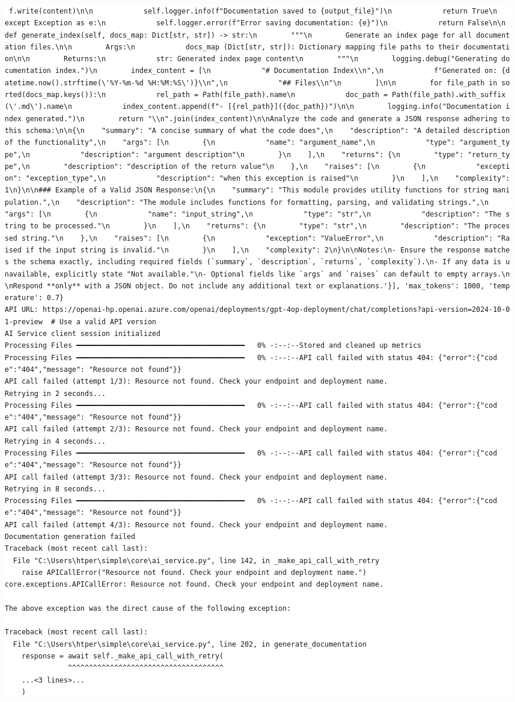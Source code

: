 ```
 f.write(content)\n\n            self.logger.info(f"Documentation saved to {output_file}")\n            return True\n        except Exception as e:\n            self.logger.error(f"Error saving documentation: {e}")\n            return False\n\n    def generate_index(self, docs_map: Dict[str, str]) -> str:\n        """\n        Generate an index page for all documentation files.\n\n        Args:\n            docs_map (Dict[str, str]): Dictionary mapping file paths to their documentation\n\n        Returns:\n            str: Generated index page content\n        """\n        logging.debug("Generating documentation index.")\n        index_content = [\n            "# Documentation Index\\n",\n            f"Generated on: {datetime.now().strftime(\'%Y-%m-%d %H:%M:%S\')}\\n",\n            "## Files\\n"\n        ]\n\n        for file_path in sorted(docs_map.keys()):\n            rel_path = Path(file_path).name\n            doc_path = Path(file_path).with_suffix(\'.md\').name\n            index_content.append(f"- [{rel_path}]({doc_path})")\n\n        logging.info("Documentation index generated.")\n        return "\\n".join(index_content)\n\nAnalyze the code and generate a JSON response adhering to this schema:\n\n{\n    "summary": "A concise summary of what the code does",\n    "description": "A detailed description of the functionality",\n    "args": [\n        {\n            "name": "argument_name",\n            "type": "argument_type",\n            "description": "argument description"\n        }\n    ],\n    "returns": {\n        "type": "return_type",\n        "description": "description of the return value"\n    },\n    "raises": [\n        {\n            "exception": "exception_type",\n            "description": "when this exception is raised"\n        }\n    ],\n    "complexity": 1\n}\n\n### Example of a Valid JSON Response:\n{\n    "summary": "This module provides utility functions for string manipulation.",\n    "description": "The module includes functions for formatting, parsing, and validating strings.",\n    "args": [\n        {\n            "name": "input_string",\n            "type": "str",\n            "description": "The string to be processed."\n        }\n    ],\n    "returns": {\n        "type": "str",\n        "description": "The processed string."\n    },\n    "raises": [\n        {\n            "exception": "ValueError",\n            "description": "Raised if the input string is invalid."\n        }\n    ],\n    "complexity": 2\n}\n\nNotes:\n- Ensure the response matches the schema exactly, including required fields (`summary`, `description`, `returns`, `complexity`).\n- If any data is unavailable, explicitly state "Not available."\n- Optional fields like `args` and `raises` can default to empty arrays.\n\nRespond **only** with a JSON object. Do not include any additional text or explanations.'}], 'max_tokens': 1000, 'temperature': 0.7}
API URL: https://openai-hp.openai.azure.com/openai/deployments/gpt-4op-deployment/chat/completions?api-version=2024-10-01-preview  # Use a valid API version
AI Service client session initialized
Processing Files ━━━━━━━━━━━━━━━━━━━━━━━━━━━━━━━━━━━━━━━━   0% -:--:--Stored and cleaned up metrics
Processing Files ━━━━━━━━━━━━━━━━━━━━━━━━━━━━━━━━━━━━━━━━   0% -:--:--API call failed with status 404: {"error":{"code":"404","message": "Resource not found"}}
API call failed (attempt 1/3): Resource not found. Check your endpoint and deployment name.
Retrying in 2 seconds...
Processing Files ━━━━━━━━━━━━━━━━━━━━━━━━━━━━━━━━━━━━━━━━   0% -:--:--API call failed with status 404: {"error":{"code":"404","message": "Resource not found"}}
API call failed (attempt 2/3): Resource not found. Check your endpoint and deployment name.
Retrying in 4 seconds...
Processing Files ━━━━━━━━━━━━━━━━━━━━━━━━━━━━━━━━━━━━━━━━   0% -:--:--API call failed with status 404: {"error":{"code":"404","message": "Resource not found"}}
API call failed (attempt 3/3): Resource not found. Check your endpoint and deployment name.
Retrying in 8 seconds...
Processing Files ━━━━━━━━━━━━━━━━━━━━━━━━━━━━━━━━━━━━━━━━   0% -:--:--API call failed with status 404: {"error":{"code":"404","message": "Resource not found"}}
API call failed (attempt 4/3): Resource not found. Check your endpoint and deployment name.
Documentation generation failed
Traceback (most recent call last):
  File "C:\Users\htper\simple\core\ai_service.py", line 142, in _make_api_call_with_retry
    raise APICallError("Resource not found. Check your endpoint and deployment name.")
core.exceptions.APICallError: Resource not found. Check your endpoint and deployment name.

The above exception was the direct cause of the following exception:

Traceback (most recent call last):
  File "C:\Users\htper\simple\core\ai_service.py", line 202, in generate_documentation
    response = await self._make_api_call_with_retry(
               ^^^^^^^^^^^^^^^^^^^^^^^^^^^^^^^^^^^^^
    ...<3 lines>...
    )
```